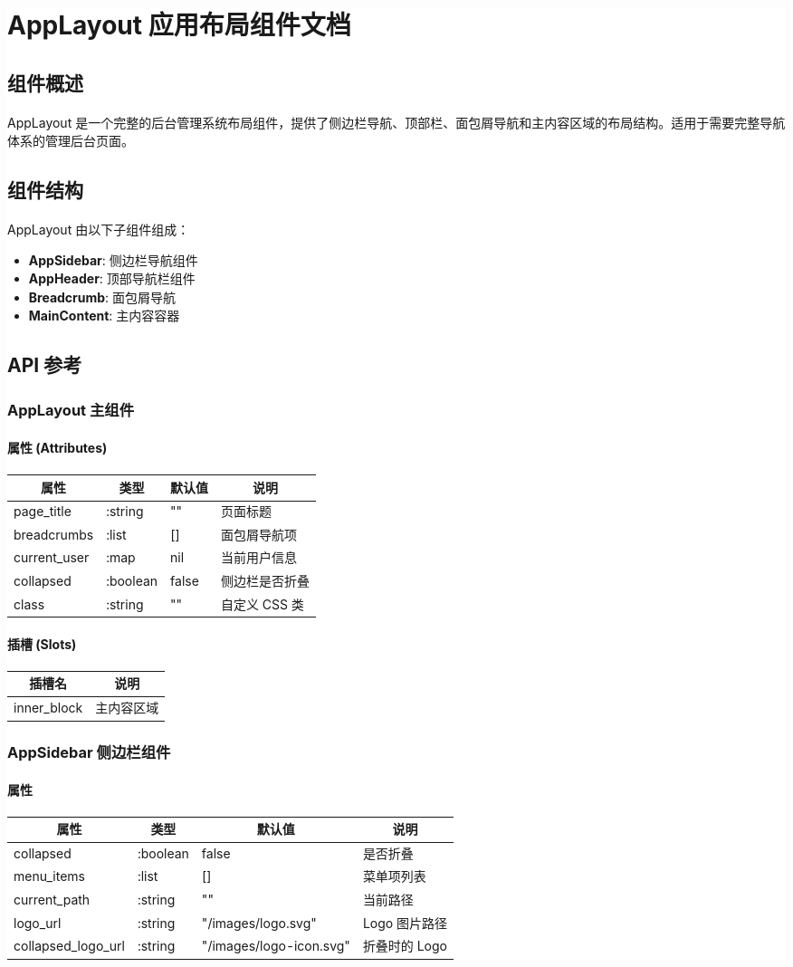 # AppLayout 应用布局组件文档

## 组件概述

AppLayout 是一个完整的后台管理系统布局组件，提供了侧边栏导航、顶部栏、面包屑导航和主内容区域的布局结构。适用于需要完整导航体系的管理后台页面。

## 组件结构

AppLayout 由以下子组件组成：
- **AppSidebar**: 侧边栏导航组件
- **AppHeader**: 顶部导航栏组件
- **Breadcrumb**: 面包屑导航
- **MainContent**: 主内容容器

## API 参考

### AppLayout 主组件

#### 属性 (Attributes)

| 属性 | 类型 | 默认值 | 说明 |
|------|------|--------|------|
| page_title | :string | "" | 页面标题 |
| breadcrumbs | :list | [] | 面包屑导航项 |
| current_user | :map | nil | 当前用户信息 |
| collapsed | :boolean | false | 侧边栏是否折叠 |
| class | :string | "" | 自定义 CSS 类 |

#### 插槽 (Slots)

| 插槽名 | 说明 |
|--------|------|
| inner_block | 主内容区域 |

### AppSidebar 侧边栏组件

#### 属性

| 属性 | 类型 | 默认值 | 说明 |
|------|------|--------|------|
| collapsed | :boolean | false | 是否折叠 |
| menu_items | :list | [] | 菜单项列表 |
| current_path | :string | "" | 当前路径 |
| logo_url | :string | "/images/logo.svg" | Logo 图片路径 |
| collapsed_logo_url | :string | "/images/logo-icon.svg" | 折叠时的 Logo |
